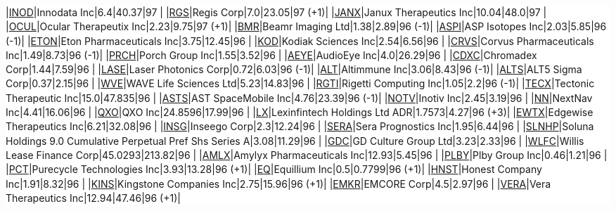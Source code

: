 |[INOD](https://finance.yahoo.com/quote/INOD/)|Innodata Inc|6.4|40.37|97 |
|[RGS](https://finance.yahoo.com/quote/RGS/)|Regis Corp|7.0|23.05|97 (+1)|
|[JANX](https://finance.yahoo.com/quote/JANX/)|Janux Therapeutics Inc|10.04|48.0|97 |
|[OCUL](https://finance.yahoo.com/quote/OCUL/)|Ocular Therapeutix Inc|2.23|9.75|97 (+1)|
|[BMR](https://finance.yahoo.com/quote/BMR/)|Beamr Imaging Ltd|1.38|2.89|96 (-1)|
|[ASPI](https://finance.yahoo.com/quote/ASPI/)|ASP Isotopes Inc|2.03|5.85|96 (-1)|
|[ETON](https://finance.yahoo.com/quote/ETON/)|Eton Pharmaceuticals Inc|3.75|12.45|96 |
|[KOD](https://finance.yahoo.com/quote/KOD/)|Kodiak Sciences Inc|2.54|6.56|96 |
|[CRVS](https://finance.yahoo.com/quote/CRVS/)|Corvus Pharmaceuticals Inc|1.49|8.73|96 (-1)|
|[PRCH](https://finance.yahoo.com/quote/PRCH/)|Porch Group Inc|1.55|3.52|96 |
|[AEYE](https://finance.yahoo.com/quote/AEYE/)|AudioEye Inc|4.0|26.29|96 |
|[CDXC](https://finance.yahoo.com/quote/CDXC/)|Chromadex Corp|1.44|7.59|96 |
|[LASE](https://finance.yahoo.com/quote/LASE/)|Laser Photonics Corp|0.72|6.03|96 (-1)|
|[ALT](https://finance.yahoo.com/quote/ALT/)|Altimmune Inc|3.06|8.43|96 (-1)|
|[ALTS](https://finance.yahoo.com/quote/ALTS/)|ALT5 Sigma Corp|0.37|2.15|96 |
|[WVE](https://finance.yahoo.com/quote/WVE/)|WAVE Life Sciences Ltd|5.23|14.83|96 |
|[RGTI](https://finance.yahoo.com/quote/RGTI/)|Rigetti Computing Inc|1.05|2.2|96 (-1)|
|[TECX](https://finance.yahoo.com/quote/TECX/)|Tectonic Therapeutic Inc|15.0|47.835|96 |
|[ASTS](https://finance.yahoo.com/quote/ASTS/)|AST SpaceMobile Inc|4.76|23.39|96 (-1)|
|[NOTV](https://finance.yahoo.com/quote/NOTV/)|Inotiv Inc|2.45|3.19|96 |
|[NN](https://finance.yahoo.com/quote/NN/)|NextNav Inc|4.41|16.06|96 |
|[QXO](https://finance.yahoo.com/quote/QXO/)|QXO Inc|24.8596|17.99|96 |
|[LX](https://finance.yahoo.com/quote/LX/)|Lexinfintech Holdings Ltd ADR|1.7573|4.27|96 (+3)|
|[EWTX](https://finance.yahoo.com/quote/EWTX/)|Edgewise Therapeutics Inc|6.21|32.08|96 |
|[INSG](https://finance.yahoo.com/quote/INSG/)|Inseego Corp|2.3|12.24|96 |
|[SERA](https://finance.yahoo.com/quote/SERA/)|Sera Prognostics Inc|1.95|6.44|96 |
|[SLNHP](https://finance.yahoo.com/quote/SLNHP/)|Soluna Holdings 9.0 Cumulative Perpetual Pref Shs Series A|3.08|11.29|96 |
|[GDC](https://finance.yahoo.com/quote/GDC/)|GD Culture Group Ltd|3.23|2.33|96 |
|[WLFC](https://finance.yahoo.com/quote/WLFC/)|Willis Lease Finance Corp|45.0293|213.82|96 |
|[AMLX](https://finance.yahoo.com/quote/AMLX/)|Amylyx Pharmaceuticals Inc|12.93|5.45|96 |
|[PLBY](https://finance.yahoo.com/quote/PLBY/)|Plby Group Inc|0.46|1.21|96 |
|[PCT](https://finance.yahoo.com/quote/PCT/)|Purecycle Technologies Inc|3.93|13.28|96 (+1)|
|[EQ](https://finance.yahoo.com/quote/EQ/)|Equillium Inc|0.5|0.7799|96 (+1)|
|[HNST](https://finance.yahoo.com/quote/HNST/)|Honest Company Inc|1.91|8.32|96 |
|[KINS](https://finance.yahoo.com/quote/KINS/)|Kingstone Companies Inc|2.75|15.96|96 (+1)|
|[EMKR](https://finance.yahoo.com/quote/EMKR/)|EMCORE Corp|4.5|2.97|96 |
|[VERA](https://finance.yahoo.com/quote/VERA/)|Vera Therapeutics Inc|12.94|47.46|96 (+1)|
